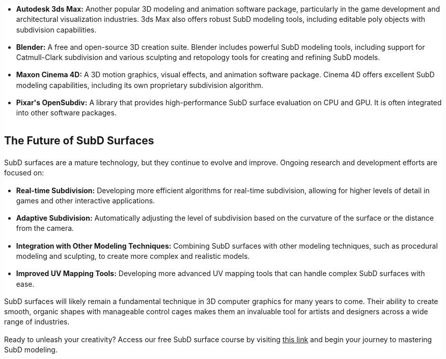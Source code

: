 *   **Autodesk 3ds Max:** Another popular 3D modeling and animation software package, particularly in the game development and architectural visualization industries. 3ds Max also offers robust SubD modeling tools, including editable poly objects with subdivision capabilities.

*   **Blender:** A free and open-source 3D creation suite. Blender includes powerful SubD modeling tools, including support for Catmull-Clark subdivision and various sculpting and retopology tools for creating and refining SubD models.

*   **Maxon Cinema 4D:** A 3D motion graphics, visual effects, and animation software package. Cinema 4D offers excellent SubD modeling capabilities, including its own proprietary subdivision algorithm.

*   **Pixar's OpenSubdiv:** A library that provides high-performance SubD surface evaluation on CPU and GPU.  It is often integrated into other software packages.

## The Future of SubD Surfaces

SubD surfaces are a mature technology, but they continue to evolve and improve. Ongoing research and development efforts are focused on:

*   **Real-time Subdivision:** Developing more efficient algorithms for real-time subdivision, allowing for higher levels of detail in games and other interactive applications.

*   **Adaptive Subdivision:** Automatically adjusting the level of subdivision based on the curvature of the surface or the distance from the camera.

*   **Integration with Other Modeling Techniques:** Combining SubD surfaces with other modeling techniques, such as procedural modeling and sculpting, to create more complex and realistic models.

*   **Improved UV Mapping Tools:** Developing more advanced UV mapping tools that can handle complex SubD surfaces with ease.

SubD surfaces will likely remain a fundamental technique in 3D computer graphics for many years to come. Their ability to create smooth, organic shapes with manageable control cages makes them an invaluable tool for artists and designers across a wide range of industries.

Ready to unleash your creativity? Access our free SubD surface course by visiting [this link](https://udemywork.com/subd-surface) and begin your journey to mastering SubD modeling.
